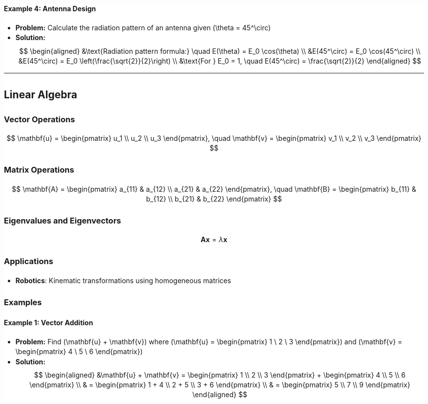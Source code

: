#### Example 4: Antenna Design
- **Problem:** Calculate the radiation pattern of an antenna given \(\theta = 45^\circ\)
- **Solution:**
  $$
  \begin{aligned}
  &\text{Radiation pattern formula:} \quad E(\theta) = E_0 \cos(\theta) \\
  &E(45^\circ) = E_0 \cos(45^\circ) \\
  &E(45^\circ) = E_0 \left(\frac{\sqrt{2}}{2}\right) \\
  &\text{For } E_0 = 1, \quad E(45^\circ) = \frac{\sqrt{2}}{2}
  \end{aligned}
  $$

---

## Linear Algebra

### Vector Operations
$$
\mathbf{u} = \begin{pmatrix} u_1 \\ u_2 \\ u_3 \end{pmatrix}, \quad \mathbf{v} = \begin{pmatrix} v_1 \\ v_2 \\ v_3 \end{pmatrix}
$$

### Matrix Operations
$$
\mathbf{A} = \begin{pmatrix} a_{11} & a_{12} \\ a_{21} & a_{22} \end{pmatrix}, \quad \mathbf{B} = \begin{pmatrix} b_{11} & b_{12} \\ b_{21} & b_{22} \end{pmatrix}
$$

### Eigenvalues and Eigenvectors
$$
\mathbf{A}\mathbf{x} = \lambda \mathbf{x}
$$

### Applications
- **Robotics**: Kinematic transformations using homogeneous matrices

### Examples

#### Example 1: Vector Addition
- **Problem:** Find \(\mathbf{u} + \mathbf{v}\) where \(\mathbf{u} = \begin{pmatrix} 1 \\ 2 \\ 3 \end{pmatrix}\) and \(\mathbf{v} = \begin{pmatrix} 4 \\ 5 \\ 6 \end{pmatrix}\)
- **Solution:**
  $$
  \begin{aligned}
  &\mathbf{u} + \mathbf{v} = \begin{pmatrix} 1 \\ 2 \\ 3 \end{pmatrix} + \begin{pmatrix} 4 \\ 5 \\ 6 \end{pmatrix} \\
  & = \begin{pmatrix} 1 + 4 \\ 2 + 5 \\ 3 + 6 \end{pmatrix} \\
  & = \begin{pmatrix} 5 \\ 7 \\ 9 \end{pmatrix}
  \end{aligned}
  $$
